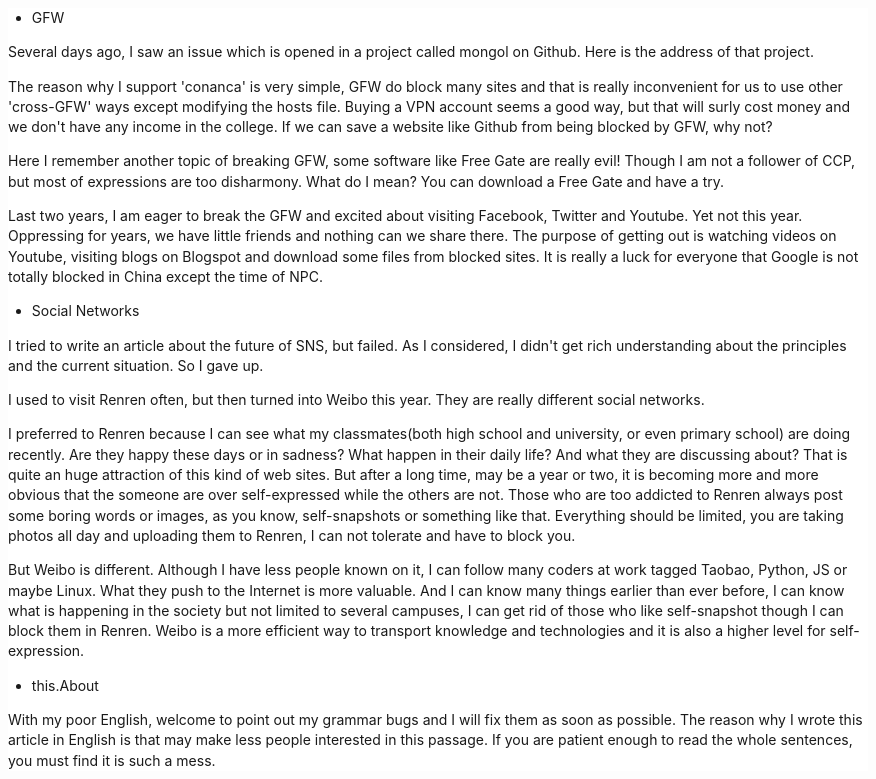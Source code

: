 * GFW 

Several days ago, I saw an issue which is opened in a project called mongol on Github. Here is the address of that project.

The reason why I support 'conanca' is very simple, GFW do block many sites and that is really inconvenient for us to use other 'cross-GFW' ways except modifying the hosts file. Buying a VPN account seems a good way, but that will surly cost money and we don't have any income in the college.
If we can save a website like Github from being blocked by GFW, why not?

Here I remember another topic of breaking GFW, some software like Free Gate are really evil! Though I am not a follower of CCP, but most of expressions are too disharmony. What do I mean? You can download a Free Gate and have a try.

Last two years, I am eager to break the GFW and excited about visiting Facebook, Twitter and Youtube. Yet not this year. Oppressing for years, we have little friends and nothing can we share there. The purpose of getting out is watching videos on Youtube, visiting blogs on Blogspot and download some files from blocked sites. It is really a luck for everyone that Google is not totally blocked in China except the time of NPC.

* Social Networks

I tried to write an article about the future of SNS, but failed. As I considered, I didn't get rich understanding about the principles and the current situation. So I gave up.

I used to visit Renren often, but then turned into Weibo this year. They are really different social networks.

I preferred to Renren because I can see what my classmates(both high school and university, or even primary school) are doing recently. Are they happy these days or in sadness? What happen in their daily life? And what they are discussing about? That is quite an huge attraction of this kind of web sites. But after a long time, may be a year or two, it is becoming more and more obvious that the someone are over self-expressed while the others are not. Those who are too addicted to Renren always post some boring words or images, as you know, self-snapshots or something like that. Everything should be limited, you are taking photos all day and uploading them to Renren, I can not tolerate and have to block you.

But Weibo is different. Although I have less people known on it, I can follow many coders at work tagged Taobao, Python, JS or maybe Linux. What they push to the Internet is more valuable. And I can know many things earlier than ever before, I can know what is happening in the society but not limited to several campuses, I can get rid of those who like self-snapshot though I can block them in Renren. Weibo is a more efficient way to transport knowledge and technologies and it is also a higher level for self-expression.

* this.About

With my poor English, welcome to point out my grammar bugs and I will fix them as soon as possible.
The reason why I wrote this article in English is that may make less people interested in this passage. If you are patient enough to read the whole sentences, you must find it is such a mess.
